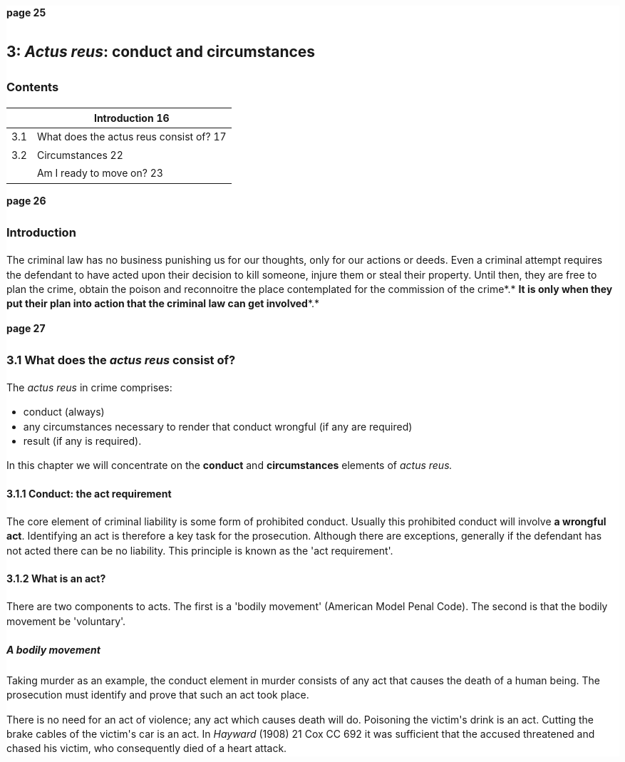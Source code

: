 **page 25**
## 3: *Actus reus*: conduct and circumstances

### Contents

|     | Introduction    16                         |
|-----|--------------------------------------------|
| 3.1 | What does the actus reus consist of?    17 |
| 3.2 | Circumstances    22                        |
|     | Am I ready to move on? 23                  |

**page 26**
### Introduction

The criminal law has no business punishing us for our thoughts, only for our actions or deeds. Even a criminal attempt requires the defendant to have acted upon their decision to kill someone, injure them or steal their property. Until then, they are free to plan the crime, obtain the poison and reconnoitre the place contemplated for the commission of the crime*.* **It is only when they put their plan into action that the criminal law can get involved***.*

**page 27**
### 3.1 What does the *actus reus* consist of?

The *actus reus* in crime comprises:

- conduct (always)
- any circumstances necessary to render that conduct wrongful (if any are required)
- result (if any is required).

In this chapter we will concentrate on the **conduct** and **circumstances** elements of *actus reus.*

#### 3.1.1 Conduct: the act requirement

The core element of criminal liability is some form of prohibited conduct. Usually this prohibited conduct will involve **a wrongful act**. Identifying an act is therefore a key task for the prosecution. Although there are exceptions, generally if the defendant has not acted there can be no liability. This principle is known as the 'act requirement'.

#### 3.1.2 What is an act?

There are two components to acts. The first is a 'bodily movement' (American Model Penal Code). The second is that the bodily movement be 'voluntary'.

##### **A bodily movement**

Taking murder as an example, the conduct element in murder consists of any act that causes the death of a human being. The prosecution must identify and prove that such an act took place.

There is no need for an act of violence; any act which causes death will do. Poisoning the victim's drink is an act. Cutting the brake cables of the victim's car is an act. In *Hayward* (1908) 21 Cox CC 692 it was sufficient that the accused threatened and chased his victim, who consequently died of a heart attack.
